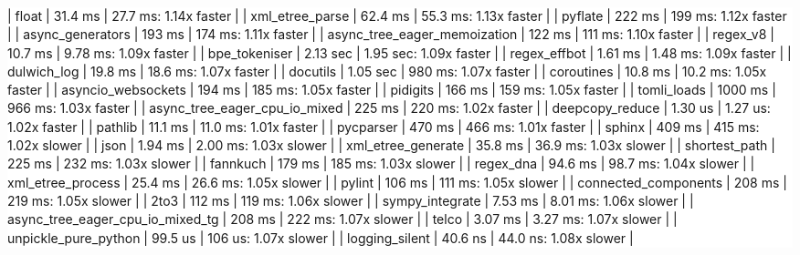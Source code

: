 | float                            | 31.4 ms                                                        | 27.7 ms: 1.14x faster                                                    |
| xml_etree_parse                  | 62.4 ms                                                        | 55.3 ms: 1.13x faster                                                    |
| pyflate                          | 222 ms                                                         | 199 ms: 1.12x faster                                                     |
| async_generators                 | 193 ms                                                         | 174 ms: 1.11x faster                                                     |
| async_tree_eager_memoization     | 122 ms                                                         | 111 ms: 1.10x faster                                                     |
| regex_v8                         | 10.7 ms                                                        | 9.78 ms: 1.09x faster                                                    |
| bpe_tokeniser                    | 2.13 sec                                                       | 1.95 sec: 1.09x faster                                                   |
| regex_effbot                     | 1.61 ms                                                        | 1.48 ms: 1.09x faster                                                    |
| dulwich_log                      | 19.8 ms                                                        | 18.6 ms: 1.07x faster                                                    |
| docutils                         | 1.05 sec                                                       | 980 ms: 1.07x faster                                                     |
| coroutines                       | 10.8 ms                                                        | 10.2 ms: 1.05x faster                                                    |
| asyncio_websockets               | 194 ms                                                         | 185 ms: 1.05x faster                                                     |
| pidigits                         | 166 ms                                                         | 159 ms: 1.05x faster                                                     |
| tomli_loads                      | 1000 ms                                                        | 966 ms: 1.03x faster                                                     |
| async_tree_eager_cpu_io_mixed    | 225 ms                                                         | 220 ms: 1.02x faster                                                     |
| deepcopy_reduce                  | 1.30 us                                                        | 1.27 us: 1.02x faster                                                    |
| pathlib                          | 11.1 ms                                                        | 11.0 ms: 1.01x faster                                                    |
| pycparser                        | 470 ms                                                         | 466 ms: 1.01x faster                                                     |
| sphinx                           | 409 ms                                                         | 415 ms: 1.02x slower                                                     |
| json                             | 1.94 ms                                                        | 2.00 ms: 1.03x slower                                                    |
| xml_etree_generate               | 35.8 ms                                                        | 36.9 ms: 1.03x slower                                                    |
| shortest_path                    | 225 ms                                                         | 232 ms: 1.03x slower                                                     |
| fannkuch                         | 179 ms                                                         | 185 ms: 1.03x slower                                                     |
| regex_dna                        | 94.6 ms                                                        | 98.7 ms: 1.04x slower                                                    |
| xml_etree_process                | 25.4 ms                                                        | 26.6 ms: 1.05x slower                                                    |
| pylint                           | 106 ms                                                         | 111 ms: 1.05x slower                                                     |
| connected_components             | 208 ms                                                         | 219 ms: 1.05x slower                                                     |
| 2to3                             | 112 ms                                                         | 119 ms: 1.06x slower                                                     |
| sympy_integrate                  | 7.53 ms                                                        | 8.01 ms: 1.06x slower                                                    |
| async_tree_eager_cpu_io_mixed_tg | 208 ms                                                         | 222 ms: 1.07x slower                                                     |
| telco                            | 3.07 ms                                                        | 3.27 ms: 1.07x slower                                                    |
| unpickle_pure_python             | 99.5 us                                                        | 106 us: 1.07x slower                                                     |
| logging_silent                   | 40.6 ns                                                        | 44.0 ns: 1.08x slower                                                    |